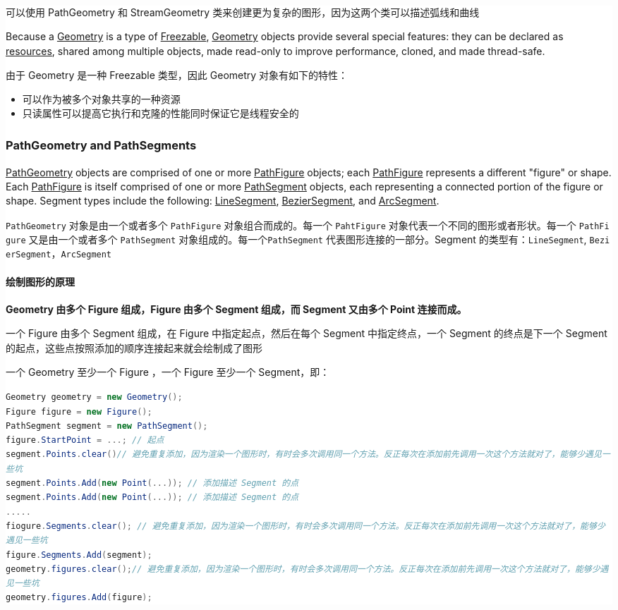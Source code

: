 可以使用 PathGeometry 和 StreamGeometry 类来创建更为复杂的图形，因为这两个类可以描述弧线和曲线

Because a [Geometry](https://docs.microsoft.com/en-us/dotnet/api/system.windows.media.geometry) is a type of [Freezable](https://docs.microsoft.com/en-us/dotnet/api/system.windows.freezable), [Geometry](https://docs.microsoft.com/en-us/dotnet/api/system.windows.media.geometry) objects provide several special features: they can be declared as [resources](https://docs.microsoft.com/en-us/dotnet/desktop-wpf/fundamentals/xaml-resources-define), shared among multiple objects, made read-only to improve performance, cloned, and made thread-safe.

由于 Geometry 是一种 Freezable 类型，因此 Geometry 对象有如下的特性：

- 可以作为被多个对象共享的一种资源
- 只读属性可以提高它执行和克隆的性能同时保证它是线程安全的

### PathGeometry and PathSegments

[PathGeometry](https://docs.microsoft.com/en-us/dotnet/api/system.windows.media.pathgeometry) objects are comprised of one or more [PathFigure](https://docs.microsoft.com/en-us/dotnet/api/system.windows.media.pathfigure) objects; each [PathFigure](https://docs.microsoft.com/en-us/dotnet/api/system.windows.media.pathfigure) represents a different "figure" or shape. Each [PathFigure](https://docs.microsoft.com/en-us/dotnet/api/system.windows.media.pathfigure) is itself comprised of one or more [PathSegment](https://docs.microsoft.com/en-us/dotnet/api/system.windows.media.pathsegment) objects, each representing a connected portion of the figure or shape. Segment types include the following: [LineSegment](https://docs.microsoft.com/en-us/dotnet/api/system.windows.media.linesegment), [BezierSegment](https://docs.microsoft.com/en-us/dotnet/api/system.windows.media.beziersegment), and [ArcSegment](https://docs.microsoft.com/en-us/dotnet/api/system.windows.media.arcsegment).

`PathGeometry` 对象是由一个或者多个 `PathFigure` 对象组合而成的。每一个 `PahtFigure` 对象代表一个不同的图形或者形状。每一个 `PathFigure` 又是由一个或者多个 `PathSegment` 对象组成的。每一个`PathSegment` 代表图形连接的一部分。Segment 的类型有：`LineSegment`, `BezierSegment`，`ArcSegment`



#### 绘制图形的原理

**Geometry 由多个 Figure 组成，Figure 由多个 Segment 组成，而 Segment 又由多个 Point 连接而成。**

一个 Figure 由多个 Segment 组成，在 Figure 中指定起点，然后在每个 Segment 中指定终点，一个 Segment 的终点是下一个 Segment 的起点，这些点按照添加的顺序连接起来就会绘制成了图形

一个 Geometry 至少一个 Figure ，一个 Figure 至少一个 Segment，即：

```csharp
Geometry geometry = new Geometry();
Figure figure = new Figure();
PathSegment segment = new PathSegment();
figure.StartPoint = ...; // 起点
segment.Points.clear()// 避免重复添加，因为渲染一个图形时，有时会多次调用同一个方法。反正每次在添加前先调用一次这个方法就对了，能够少遇见一些坑
segment.Points.Add(new Point(...)); // 添加描述 Segment 的点
segment.Points.Add(new Point(...)); // 添加描述 Segment 的点
.....
fiogure.Segments.clear(); // 避免重复添加，因为渲染一个图形时，有时会多次调用同一个方法。反正每次在添加前先调用一次这个方法就对了，能够少遇见一些坑
figure.Segments.Add(segment);
geometry.figures.clear();// 避免重复添加，因为渲染一个图形时，有时会多次调用同一个方法。反正每次在添加前先调用一次这个方法就对了，能够少遇见一些坑
geometry.figures.Add(figure);
```
